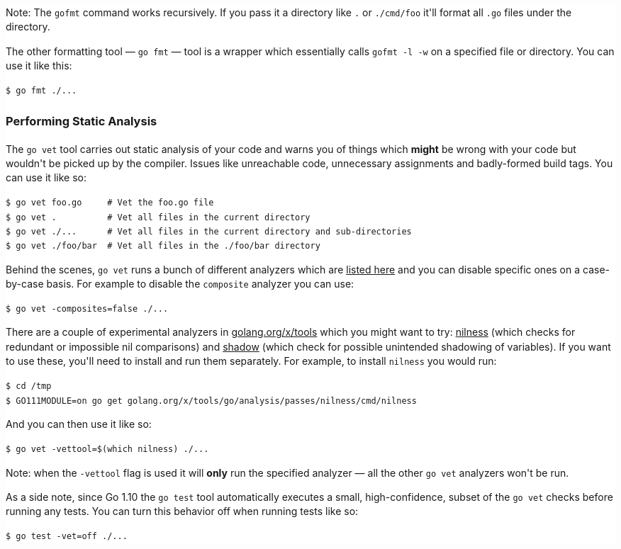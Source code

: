 Note: The `gofmt` command works recursively. If you pass it a directory like `.` or `./cmd/foo` it'll format all `.go` files under the directory.

The other formatting tool — `go fmt` — tool is a wrapper which essentially calls `gofmt -l -w` on a specified file or directory. You can use it like this:

```shell
$ go fmt ./...
```

### Performing Static Analysis

The `go vet` tool carries out static analysis of your code and warns you of things which **might** be wrong with your code but wouldn't be picked up by the compiler. Issues like unreachable code, unnecessary assignments and badly-formed build tags. You can use it like so:

```shell
$ go vet foo.go     # Vet the foo.go file
$ go vet .          # Vet all files in the current directory
$ go vet ./...      # Vet all files in the current directory and sub-directories
$ go vet ./foo/bar  # Vet all files in the ./foo/bar directory
```

Behind the scenes, `go vet` runs a bunch of different analyzers which are [listed here](https://golang.org/cmd/vet/) and you can disable specific ones on a case-by-case basis. For example to disable the `composite` analyzer you can use:

```shell
$ go vet -composites=false ./...
```

There are a couple of experimental analyzers in [golang.org/x/tools](https://godoc.org/golang.org/x/tools) which you might want to try: [nilness](https://godoc.org/golang.org/x/tools/go/analysis/passes/nilness/cmd/nilness) (which checks for redundant or impossible nil comparisons) and [shadow](https://godoc.org/golang.org/x/tools/go/analysis/passes/shadow/cmd/shadow) (which check for possible unintended shadowing of variables). If you want to use these, you'll need to install and run them separately. For example, to install `nilness` you would run:

```shell
$ cd /tmp
$ GO111MODULE=on go get golang.org/x/tools/go/analysis/passes/nilness/cmd/nilness
```

And you can then use it like so:

```shell
$ go vet -vettool=$(which nilness) ./...
```

Note: when the `-vettool` flag is used it will **only** run the specified analyzer — all the other `go vet` analyzers won't be run.

As a side note, since Go 1.10 the `go test` tool automatically executes a small, high-confidence, subset of the `go vet` checks before running any tests. You can turn this behavior off when running tests like so:

```shell
$ go test -vet=off ./...
```
